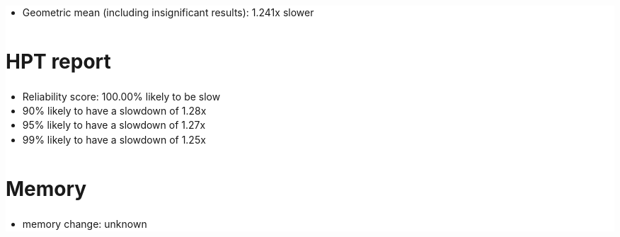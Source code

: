 - Geometric mean (including insignificant results): 1.241x slower

# HPT report

- Reliability score: 100.00% likely to be slow
- 90% likely to have a slowdown of 1.28x
- 95% likely to have a slowdown of 1.27x
- 99% likely to have a slowdown of 1.25x

# Memory
- memory change: unknown